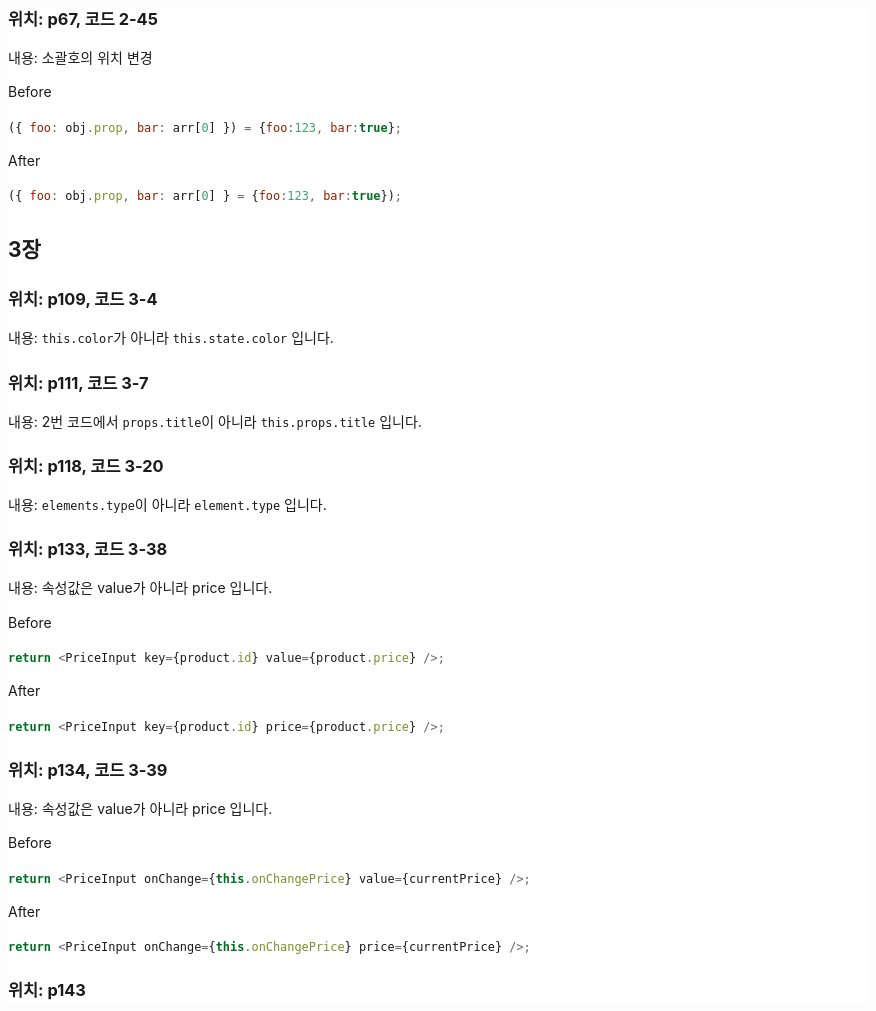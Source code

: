 ### 위치: p67, 코드 2-45

내용: 소괄호의 위치 변경

Before
```js
({ foo: obj.prop, bar: arr[0] }) = {foo:123, bar:true};
```

After
```js
({ foo: obj.prop, bar: arr[0] } = {foo:123, bar:true});
```

## 3장

### 위치: p109, 코드 3-4

내용: `this.color`가 아니라 `this.state.color` 입니다.

### 위치: p111, 코드 3-7

내용: 2번 코드에서 `props.title`이 아니라 `this.props.title` 입니다.

### 위치: p118, 코드 3-20

내용: `elements.type`이 아니라 `element.type` 입니다.

### 위치: p133, 코드 3-38

내용: 속성값은 value가 아니라 price 입니다.

Before
```js
return <PriceInput key={product.id} value={product.price} />;
```

After
```js
return <PriceInput key={product.id} price={product.price} />;
```

### 위치: p134, 코드 3-39

내용: 속성값은 value가 아니라 price 입니다.

Before
```js
return <PriceInput onChange={this.onChangePrice} value={currentPrice} />;
```

After
```js
return <PriceInput onChange={this.onChangePrice} price={currentPrice} />;
```

### 위치: p143
